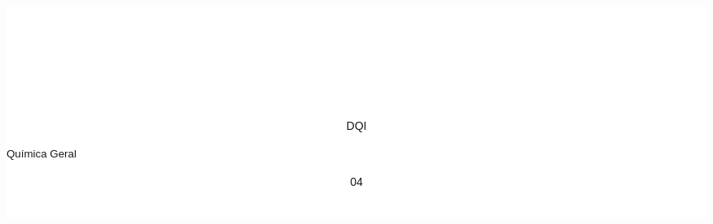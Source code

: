   </td>
  <td width=56 style='width:42.1pt;border-top:none;border-left:none;border-bottom:
  solid windowtext .25pt;border-right:solid windowtext .25pt;mso-border-top-alt:
  solid windowtext .25pt;mso-border-left-alt:solid windowtext .25pt;padding:
  0cm 3.55pt 0cm 3.55pt'>
  <p class=MsoNormal align=center style='text-align:center'><![if !supportEmptyParas]>&nbsp;<![endif]><span
  style='font-family:Arial'><o:p></o:p></span></p>
  </td>
  <td width=57 style='width:42.95pt;border-top:none;border-left:none;
  border-bottom:solid windowtext .25pt;border-right:solid windowtext .25pt;
  mso-border-top-alt:solid windowtext .25pt;mso-border-left-alt:solid windowtext .25pt;
  padding:0cm 3.55pt 0cm 3.55pt'>
  <p class=MsoNormal align=center style='text-align:center'><![if !supportEmptyParas]>&nbsp;<![endif]><span
  style='font-family:Arial'><o:p></o:p></span></p>
  </td>
  <td width=47 style='width:35.4pt;border-top:none;border-left:none;border-bottom:
  solid windowtext .25pt;border-right:solid windowtext .25pt;mso-border-top-alt:
  solid windowtext .25pt;mso-border-left-alt:solid windowtext .25pt;padding:
  0cm 3.55pt 0cm 3.55pt'>
  <p class=MsoNormal align=center style='text-align:center'><![if !supportEmptyParas]>&nbsp;<![endif]><b
  style='mso-bidi-font-weight:normal'><span style='font-family:Arial'><o:p></o:p></span></b></p>
  </td>
  <td width=66 valign=top style='width:49.65pt;border-top:none;border-left:
  none;border-bottom:solid windowtext .25pt;border-right:solid windowtext .25pt;
  mso-border-top-alt:solid windowtext .25pt;mso-border-left-alt:solid windowtext .25pt;
  padding:0cm 3.55pt 0cm 3.55pt'>
  <p class=MsoNormal align=center style='text-align:center'><![if !supportEmptyParas]>&nbsp;<![endif]><b
  style='mso-bidi-font-weight:normal'><span style='font-family:Arial'><o:p></o:p></span></b></p>
  </td>
 </tr>
 <tr>
  <td width=57 style='width:42.55pt;border:solid windowtext .25pt;border-top:
  none;mso-border-top-alt:solid windowtext .25pt;padding:0cm 3.55pt 0cm 3.55pt'>
  <p class=MsoNormal align=center style='text-align:center'><span
  style='font-family:Arial'>DQI<o:p></o:p></span></p>
  </td>
  <td width=255 style='width:191.35pt;border-top:none;border-left:none;
  border-bottom:solid windowtext .25pt;border-right:solid windowtext .25pt;
  mso-border-top-alt:solid windowtext .25pt;mso-border-left-alt:solid windowtext .25pt;
  padding:0cm 3.55pt 0cm 3.55pt'>
  <p class=BodyText21 style='mso-pagination:none'><span style='font-size:10.0pt;
  font-family:Arial;layout-grid-mode:line'>Química Geral<o:p></o:p></span></p>
  </td>
  <td width=47 style='width:35.45pt;border-top:none;border-left:none;
  border-bottom:solid windowtext .25pt;border-right:solid windowtext .25pt;
  mso-border-top-alt:solid windowtext .25pt;mso-border-left-alt:solid windowtext .25pt;
  padding:0cm 3.55pt 0cm 3.55pt'>
  <p class=MsoNormal align=center style='text-align:center'><span
  style='font-family:Arial'>04<o:p></o:p></span></p>
  </td>
  <td width=47 style='width:35.45pt;border-top:none;border-left:none;
  border-bottom:solid windowtext .25pt;border-right:solid windowtext .25pt;
  mso-border-top-alt:solid windowtext .25pt;mso-border-left-alt:solid windowtext .25pt;
  padding:0cm 3.55pt 0cm 3.55pt'>
  <p class=MsoNormal align=center style='text-align:center'><![if !supportEmptyParas]>&nbsp;<![endif]><span
  style='font-family:Arial'><o:p></o:p></span></p>
  </td>
  <td width=56 style='width:42.1pt;border-top:none;border-left:none;border-bottom:
  solid windowtext .25pt;border-right:solid windowtext .25pt;mso-border-top-alt: